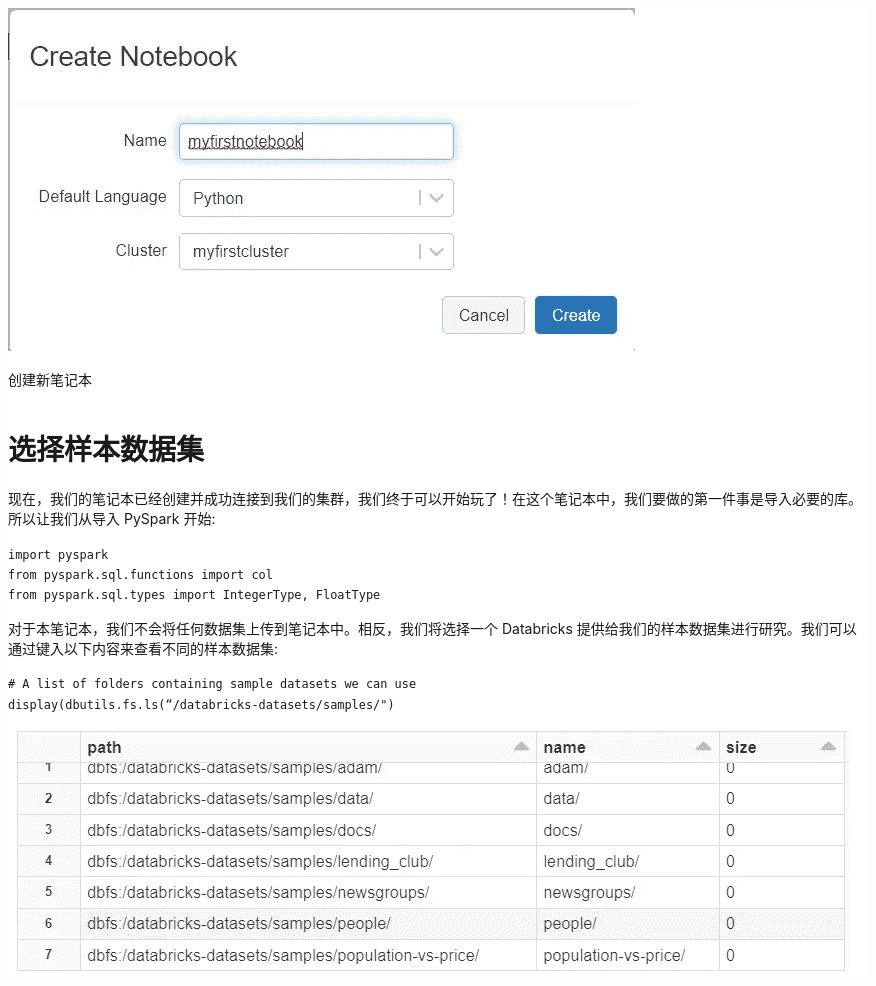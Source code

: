 ![](img/3ba86d23f5970fd53757c5a9a0341981.png)

创建新笔记本

# 选择样本数据集

现在，我们的笔记本已经创建并成功连接到我们的集群，我们终于可以开始玩了！在这个笔记本中，我们要做的第一件事是导入必要的库。所以让我们从导入 PySpark 开始:

```
import pyspark
from pyspark.sql.functions import col
from pyspark.sql.types import IntegerType, FloatType
```

对于本笔记本，我们不会将任何数据集上传到笔记本中。相反，我们将选择一个 Databricks 提供给我们的样本数据集进行研究。我们可以通过键入以下内容来查看不同的样本数据集:

```
# A list of folders containing sample datasets we can use
display(dbutils.fs.ls(“/databricks-datasets/samples/")
```

![](img/8685c8c36e5b1f7a7498967b10263fb4.png)
